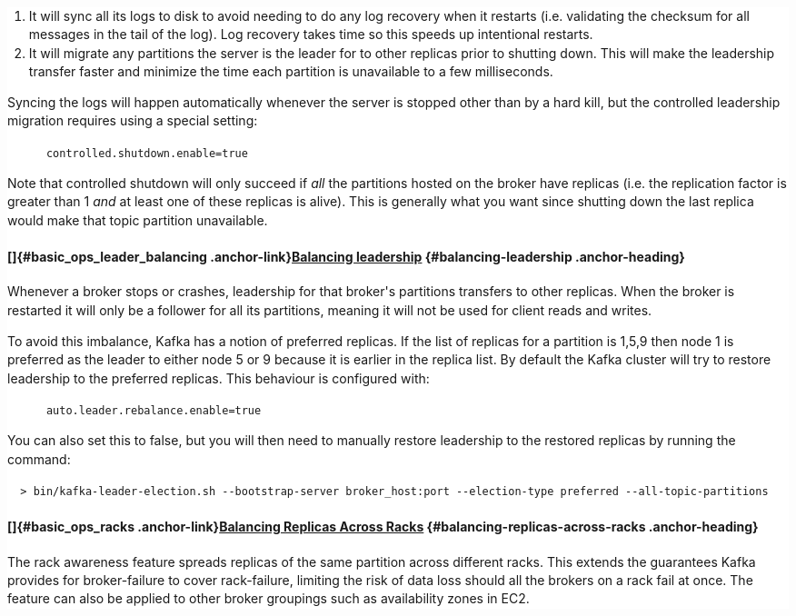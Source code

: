 1.  It will sync all its logs to disk to avoid needing to do any log
    recovery when it restarts (i.e. validating the checksum for all
    messages in the tail of the log). Log recovery takes time so this
    speeds up intentional restarts.
2.  It will migrate any partitions the server is the leader for to other
    replicas prior to shutting down. This will make the leadership
    transfer faster and minimize the time each partition is unavailable
    to a few milliseconds.

Syncing the logs will happen automatically whenever the server is
stopped other than by a hard kill, but the controlled leadership
migration requires using a special setting:

``` line-numbers
      controlled.shutdown.enable=true
```

Note that controlled shutdown will only succeed if *all* the partitions
hosted on the broker have replicas (i.e. the replication factor is
greater than 1 *and* at least one of these replicas is alive). This is
generally what you want since shutting down the last replica would make
that topic partition unavailable.

#### []{#basic_ops_leader_balancing .anchor-link}[Balancing leadership](#basic_ops_leader_balancing) {#balancing-leadership .anchor-heading}

Whenever a broker stops or crashes, leadership for that broker\'s
partitions transfers to other replicas. When the broker is restarted it
will only be a follower for all its partitions, meaning it will not be
used for client reads and writes.

To avoid this imbalance, Kafka has a notion of preferred replicas. If
the list of replicas for a partition is 1,5,9 then node 1 is preferred
as the leader to either node 5 or 9 because it is earlier in the replica
list. By default the Kafka cluster will try to restore leadership to the
preferred replicas. This behaviour is configured with:

``` line-numbers
      auto.leader.rebalance.enable=true
```

You can also set this to false, but you will then need to manually
restore leadership to the restored replicas by running the command:

``` line-numbers
  > bin/kafka-leader-election.sh --bootstrap-server broker_host:port --election-type preferred --all-topic-partitions
```

#### []{#basic_ops_racks .anchor-link}[Balancing Replicas Across Racks](#basic_ops_racks) {#balancing-replicas-across-racks .anchor-heading}

The rack awareness feature spreads replicas of the same partition across
different racks. This extends the guarantees Kafka provides for
broker-failure to cover rack-failure, limiting the risk of data loss
should all the brokers on a rack fail at once. The feature can also be
applied to other broker groupings such as availability zones in EC2.
